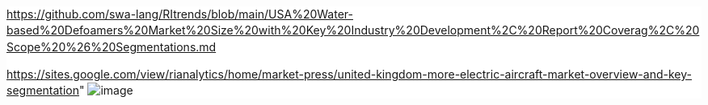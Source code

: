 <a href=https://github.com/swa-lang/RItrends/blob/main/USA%20Water-based%20Defoamers%20Market%20Size%20with%20Key%20Industry%20Development%2C%20Report%20Coverag%2C%20Scope%20%26%20Segmentations.md>https://github.com/swa-lang/RItrends/blob/main/USA%20Water-based%20Defoamers%20Market%20Size%20with%20Key%20Industry%20Development%2C%20Report%20Coverag%2C%20Scope%20%26%20Segmentations.md</a>

<a href=https://sites.google.com/view/rianalytics/home/market-press/united-kingdom-more-electric-aircraft-market-overview-and-key-segmentation>https://sites.google.com/view/rianalytics/home/market-press/united-kingdom-more-electric-aircraft-market-overview-and-key-segmentation</a>"
![image](https://github.com/user-attachments/assets/a00a096d-9a05-4e2d-b8ca-60f1ce098d68)
